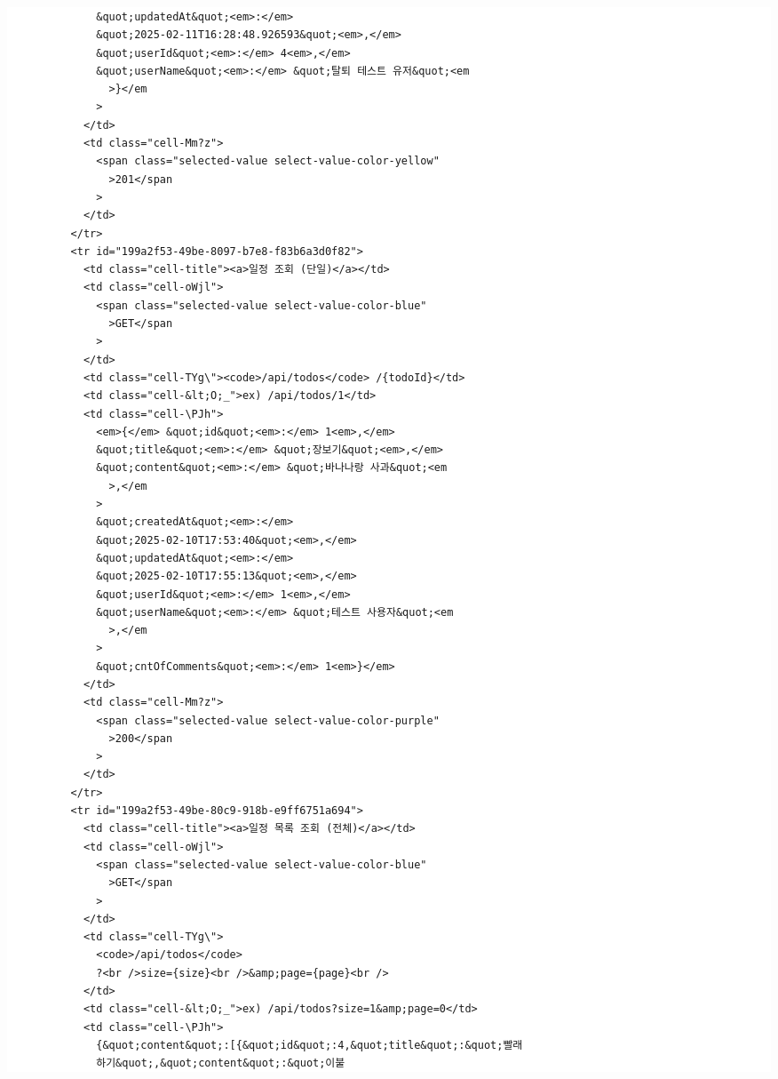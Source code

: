                  &quot;updatedAt&quot;<em>:</em>
                  &quot;2025-02-11T16:28:48.926593&quot;<em>,</em>
                  &quot;userId&quot;<em>:</em> 4<em>,</em>
                  &quot;userName&quot;<em>:</em> &quot;탈퇴 테스트 유저&quot;<em
                    >}</em
                  >
                </td>
                <td class="cell-Mm?z">
                  <span class="selected-value select-value-color-yellow"
                    >201</span
                  >
                </td>
              </tr>
              <tr id="199a2f53-49be-8097-b7e8-f83b6a3d0f82">
                <td class="cell-title"><a>일정 조회 (단일)</a></td>
                <td class="cell-oWjl">
                  <span class="selected-value select-value-color-blue"
                    >GET</span
                  >
                </td>
                <td class="cell-TYg\"><code>/api/todos</code> /{todoId}</td>
                <td class="cell-&lt;O;_">ex) /api/todos/1</td>
                <td class="cell-\PJh">
                  <em>{</em> &quot;id&quot;<em>:</em> 1<em>,</em>
                  &quot;title&quot;<em>:</em> &quot;장보기&quot;<em>,</em>
                  &quot;content&quot;<em>:</em> &quot;바나나랑 사과&quot;<em
                    >,</em
                  >
                  &quot;createdAt&quot;<em>:</em>
                  &quot;2025-02-10T17:53:40&quot;<em>,</em>
                  &quot;updatedAt&quot;<em>:</em>
                  &quot;2025-02-10T17:55:13&quot;<em>,</em>
                  &quot;userId&quot;<em>:</em> 1<em>,</em>
                  &quot;userName&quot;<em>:</em> &quot;테스트 사용자&quot;<em
                    >,</em
                  >
                  &quot;cntOfComments&quot;<em>:</em> 1<em>}</em>
                </td>
                <td class="cell-Mm?z">
                  <span class="selected-value select-value-color-purple"
                    >200</span
                  >
                </td>
              </tr>
              <tr id="199a2f53-49be-80c9-918b-e9ff6751a694">
                <td class="cell-title"><a>일정 목록 조회 (전체)</a></td>
                <td class="cell-oWjl">
                  <span class="selected-value select-value-color-blue"
                    >GET</span
                  >
                </td>
                <td class="cell-TYg\">
                  <code>/api/todos</code>
                  ?<br />size={size}<br />&amp;page={page}<br />
                </td>
                <td class="cell-&lt;O;_">ex) /api/todos?size=1&amp;page=0</td>
                <td class="cell-\PJh">
                  {&quot;content&quot;:[{&quot;id&quot;:4,&quot;title&quot;:&quot;빨래
                  하기&quot;,&quot;content&quot;:&quot;이불